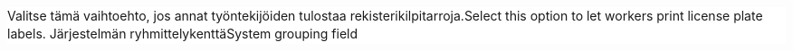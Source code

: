 <td><span data-ttu-id="b7b79-410">Valitse tämä vaihtoehto, jos annat työntekijöiden tulostaa rekisterikilpitarroja.</span><span class="sxs-lookup"><span data-stu-id="b7b79-410">Select this option to let workers print license plate labels.</span></span></td>
</tr>
<tr class="even">
<td><span data-ttu-id="b7b79-411">Järjestelmän ryhmittelykenttä</span><span class="sxs-lookup"><span data-stu-id="b7b79-411">System grouping field</span></span></td>

